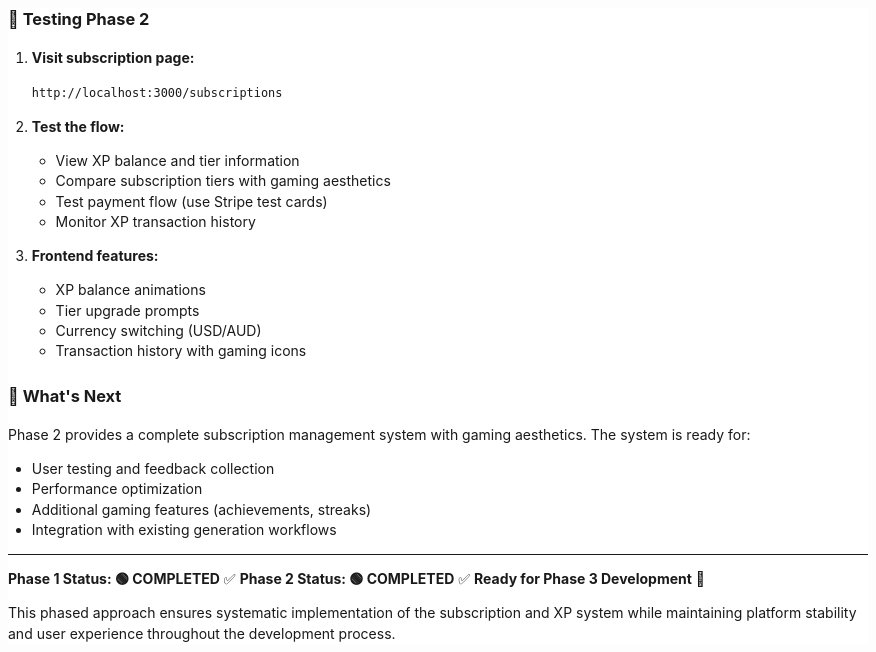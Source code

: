 ### 🧪 **Testing Phase 2**

1. **Visit subscription page:**
   ```
   http://localhost:3000/subscriptions
   ```

2. **Test the flow:**
   - View XP balance and tier information
   - Compare subscription tiers with gaming aesthetics
   - Test payment flow (use Stripe test cards)
   - Monitor XP transaction history

3. **Frontend features:**
   - XP balance animations
   - Tier upgrade prompts
   - Currency switching (USD/AUD)
   - Transaction history with gaming icons

### 🚀 **What's Next**
Phase 2 provides a complete subscription management system with gaming aesthetics. The system is ready for:
- User testing and feedback collection
- Performance optimization
- Additional gaming features (achievements, streaks)
- Integration with existing generation workflows

---

**Phase 1 Status: 🟢 COMPLETED** ✅
**Phase 2 Status: 🟢 COMPLETED** ✅
**Ready for Phase 3 Development** 🚀

This phased approach ensures systematic implementation of the subscription and XP system while maintaining platform stability and user experience throughout the development process. 